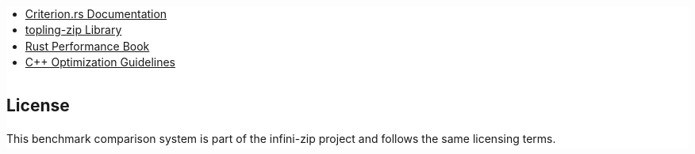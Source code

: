 - [Criterion.rs Documentation](https://docs.rs/criterion/)
- [topling-zip Library](https://github.com/topling/topling-zip)
- [Rust Performance Book](https://nnethercote.github.io/perf-book/)
- [C++ Optimization Guidelines](https://isocpp.github.io/CppCoreGuidelines/CppCoreGuidelines)

## License

This benchmark comparison system is part of the infini-zip project and follows the same licensing terms.